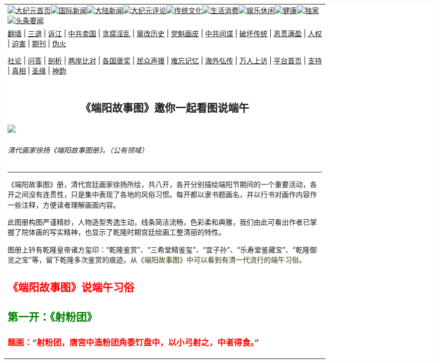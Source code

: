 <a name="1" id="1" target="_blank"></a><span id="1"></span>
<table align=center border="0"><tr><td colspan="2" VALIGN=TOP><a href="https://github.com/19920513/djy/blob/master/gb/nf1351518.md#1"><img src="https://raw.githubusercontent.com/19920513/www/master/t/djy/1.jpg" title="大纪元首页" alt="大纪元首页"></a><a href="https://github.com/19920513/djy/blob/master/gb/n24hr.md#1"><img src="https://raw.githubusercontent.com/19920513/www/master/t/djy/3.jpg" title="国际新闻" alt="国际新闻"></a><a href="https://github.com/19920513/djy/blob/master/gb/nsc413.md#1"><img src="https://raw.githubusercontent.com/19920513/www/master/t/djy/4.jpg" title="大陆新闻" alt="大陆新闻"></a><a href="https://github.com/19920513/djy/blob/master/gb/news392.md#1"><img src="https://raw.githubusercontent.com/19920513/www/master/t/djy/5.jpg" title="大纪元评论" alt="大纪元评论"></a><a href="https://github.com/19920513/djy/blob/master/gb/news2007.md#1"><img src="https://raw.githubusercontent.com/19920513/www/master/t/djy/6.jpg" title="传统文化" alt="传统文化"></a><a href="https://github.com/19920513/djy/blob/master/gb/news2008.md#1"><img src="https://raw.githubusercontent.com/19920513/www/master/t/djy/7.jpg" title="生活消费" alt="生活消费"></a><a href="https://github.com/19920513/djy/blob/master/gb/ncyule.md#1"><img src="https://raw.githubusercontent.com/19920513/www/master/t/djy/8.jpg" title="娱乐休闲" alt="娱乐休闲"></a><a href="https://github.com/19920513/djy/blob/master/gb/nsc1002.md#1"><img src="https://raw.githubusercontent.com/19920513/www/master/t/djy/9.jpg" title="健康" alt="健康"></a><a href="https://github.com/19920513/djy/blob/master/gb/nf6092.md#1"><img src="https://raw.githubusercontent.com/19920513/www/master/t/djy/10a.jpg" title="独家" alt="独家"></a><a href="https://github.com/19920513/djy/blob/master/gb/nf4514.md#1"><img src="https://raw.githubusercontent.com/19920513/www/master/t/djy/12a.jpg" title="头条要闻" alt="头条要闻"></a></td></tr>
<tr><td colspan="2" VALIGN=TOP><a target="_blank" href="https://github.com/19920513/www/blob/master/README.md?zsrh#1">翻墙</a> | <a target="_blank" href="https://github.com/19920513/djy/blob/master/gb/nf5657.md#1">三退</a> | <a target="_blank" href="https://github.com/19920513/djy/blob/master/gb/nf6124.md#1">诉江</a> | <a target="_blank" href="https://github.com/19920513/djy/blob/master/gb/nf1176117.md#1">中共卖国</a> | <a target="_blank" href="https://github.com/19920513/djy/blob/master/gb/nf5773.md#1">贪腐淫乱</a> | <a target="_blank" href="https://github.com/19920513/djy/blob/master/gb/nf1176115.md#1">窜改历史</a> | <a target="_blank" href="https://github.com/19920513/djy/blob/master/gb/nf1176107.md#1">党魁画皮</a> | <a target="_blank" href="https://github.com/19920513/djy/blob/master/gb/nf1320400.md#1">中共间谍</a> | <a target="_blank" href="https://github.com/19920513/djy/blob/master/gb/nf1176114.md#1">破坏传统</a> | <a target="_blank" href="https://github.com/19920513/ntdtv/blob/master/gb/prog447_1.md#1">恶贯满盈</a> | <a target="_blank" href="https://github.com/19920513/djy/blob/master/gb/ncid278.md#1">人权</a> | <a target="_blank" href="https://github.com/19920513/djy/blob/master/gb/nf1176111.md#1">迫害</a> | <a target="_blank" href="https://gitlab.com/szzdlab/mh-qikan/blob/master/README.md#1">期刊</a> | <a target="_blank" href="https://github.com/19920513/djy/blob/master/gb/nf5562.md#1">伪火</a></p><p><a target="_blank" href="https://github.com/19920513/djy/blob/master/gb/9p.md#1">社论</a> | <a target="_blank" href="https://github.com/19920513/djy/blob/master/gb/nf4378.md#1">问答</a> | <a target="_blank" href="https://github.com/19920513/djy/blob/master/gb/nf5792.md#1">剖析</a> | <a target="_blank" href="https://github.com/19920513/djy/blob/master/gb/nf5735.md#1">两岸比对</a> | <a target="_blank" href="https://github.com/19920513/djy/blob/master/gb/nf6119.md#1">各国褒奖</a> | <a target="_blank" href="https://github.com/19920513/djy/blob/master/gb/nf6120.md#1">民众声援</a> | <a target="_blank" href="https://github.com/19920513/djy/blob/master/gb/nf1188594.md#1">难忘记忆</a> | <a target="_blank" href="https://github.com/19920513/djy/blob/master/gb/nf3180.md#1">海外弘传</a> | <a target="_blank" href="https://github.com/19920513/djy/blob/master/gb/nf5410.md#1">万人上访</a> | <a target="_blank" href="https://github.com/19920513/www/blob/master/README.md?zsrh#1">平台首页</a> | <a target="_blank" href="https://github.com/19920513/djy/blob/master/gb/nf4386.md#1">支持</a> | <a target="_blank" href="https://github.com/19920513/djy/blob/master/gb/nf4389.md#1">真相</a> | <a target="_blank" href="https://github.com/19920513/djy/blob/master/gb/nf5790.md#1">圣缘</a> | <a target="_blank" href="https://github.com/19920513/djy/blob/master/gb/nf4786.md#1">神韵</a></td></tr>
<tr><td VALIGN=TOP width="626"><h2 align=center>《端阳故事图》邀你一起看图说端午</h2>
<img width="600" src="https://i.epochtimes.com/assets/uploads/2019/06/90f172bc54b1fc2871d0ef5a457812e6-600x400.png" />
<h6>清代画家徐扬《端阳故事图册》。（公有领域）
</h6>
<hr>
<p>《<ahref="https://github.com/19920513/djy/blob/master/gb/tag/%E7%AB%AF%E9%98%B3%E6%95%85%E4%BA%8B%E5%9B%BE.md#1">端阳故事图</a>》册，清代宫廷画家徐扬所绘，共八开，各开分别描绘<ahref="https://github.com/19920513/djy/blob/master/gb/tag/%E7%AB%AF%E9%98%B3%E8%8A%82.md#1">端阳节</a>期间的一个重要活动，各开之间没有连贯性，只是集中表现了各地的风俗习惯。每开都以隶书题画名，并以行书对画作内容作一些注释，方便读者理解画面内容。</p>
<p>此图册构图严谨精妙，人物造型秀逸生动，线条简洁流畅，色彩柔和典雅，我们由此可看出作者已掌握了院体画的写实精神，也显示了乾隆时期宫廷绘画工整清丽的特性。</p>
<p>图册上钤有乾隆皇帝诸方玺印：“乾隆鉴赏”、“三希堂精鉴玺”、“宜子孙”、“乐寿堂鉴藏宝”、“乾隆御览之宝”等，留下乾隆多次鉴赏的痕迹。从<span style="color: #333300;">《<ahref="https://github.com/19920513/djy/blob/master/gb/tag/%E7%AB%AF%E9%98%B3%E6%95%85%E4%BA%8B%E5%9B%BE.md#1">端阳故事图</a>》中可以看到有清一代流行的端午习俗。</span></p>
<h2><span style="color: #ff0000;">《端阳故事图》说端午习俗</span></h2>
<h2><span style="color: #008000;">第一开：《射粉团》<br />
</span></h2>
<h3><span style="color: #ff0000;">题画：“射粉团，唐宫中造粉团角黍饤盘中，以小弓射之，中者得食。”</span></h3>